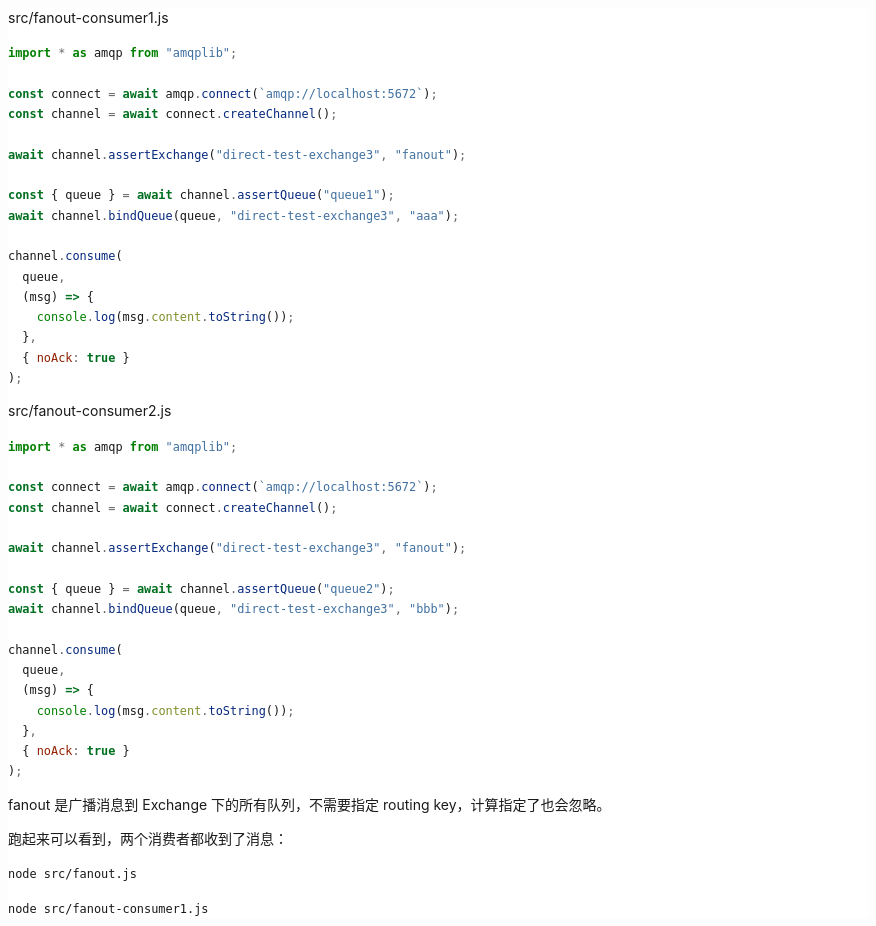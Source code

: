 src/fanout-consumer1.js

```javascript
import * as amqp from "amqplib";

const connect = await amqp.connect(`amqp://localhost:5672`);
const channel = await connect.createChannel();

await channel.assertExchange("direct-test-exchange3", "fanout");

const { queue } = await channel.assertQueue("queue1");
await channel.bindQueue(queue, "direct-test-exchange3", "aaa");

channel.consume(
  queue,
  (msg) => {
    console.log(msg.content.toString());
  },
  { noAck: true }
);
```

src/fanout-consumer2.js

```javascript
import * as amqp from "amqplib";

const connect = await amqp.connect(`amqp://localhost:5672`);
const channel = await connect.createChannel();

await channel.assertExchange("direct-test-exchange3", "fanout");

const { queue } = await channel.assertQueue("queue2");
await channel.bindQueue(queue, "direct-test-exchange3", "bbb");

channel.consume(
  queue,
  (msg) => {
    console.log(msg.content.toString());
  },
  { noAck: true }
);
```

fanout 是广播消息到 Exchange 下的所有队列，不需要指定 routing key，计算指定了也会忽略。

跑起来可以看到，两个消费者都收到了消息：

```
node src/fanout.js
```

```
node src/fanout-consumer1.js
```
